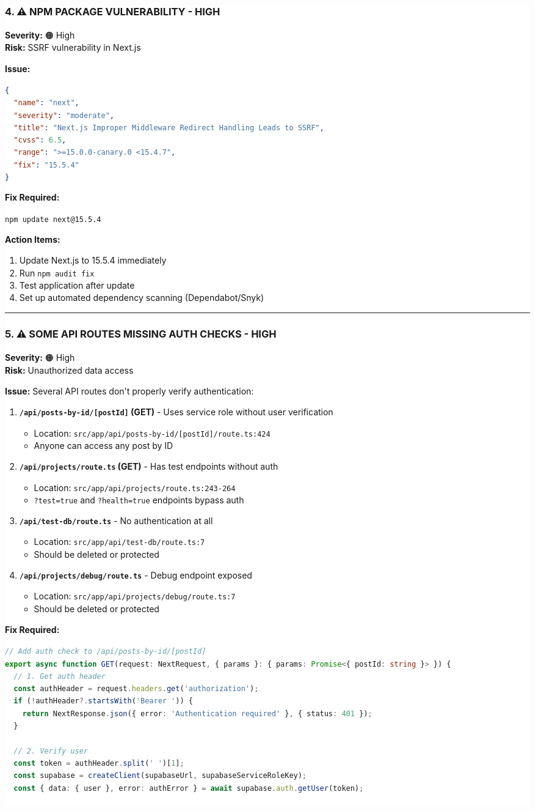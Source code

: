 ### 4. ⚠️ **NPM PACKAGE VULNERABILITY** - HIGH
**Severity:** 🟠 High  
**Risk:** SSRF vulnerability in Next.js

**Issue:**
```json
{
  "name": "next",
  "severity": "moderate",
  "title": "Next.js Improper Middleware Redirect Handling Leads to SSRF",
  "cvss": 6.5,
  "range": ">=15.0.0-canary.0 <15.4.7",
  "fix": "15.5.4"
}
```

**Fix Required:**
```bash
npm update next@15.5.4
```

**Action Items:**
1. Update Next.js to 15.5.4 immediately
2. Run `npm audit fix` 
3. Test application after update
4. Set up automated dependency scanning (Dependabot/Snyk)

---

### 5. ⚠️ **SOME API ROUTES MISSING AUTH CHECKS** - HIGH
**Severity:** 🟠 High  
**Risk:** Unauthorized data access

**Issue:**
Several API routes don't properly verify authentication:

1. **`/api/posts-by-id/[postId]` (GET)** - Uses service role without user verification
   - Location: `src/app/api/posts-by-id/[postId]/route.ts:424`
   - Anyone can access any post by ID
   
2. **`/api/projects/route.ts` (GET)** - Has test endpoints without auth
   - Location: `src/app/api/projects/route.ts:243-264`
   - `?test=true` and `?health=true` endpoints bypass auth

3. **`/api/test-db/route.ts`** - No authentication at all
   - Location: `src/app/api/test-db/route.ts:7`
   - Should be deleted or protected

4. **`/api/projects/debug/route.ts`** - Debug endpoint exposed
   - Location: `src/app/api/projects/debug/route.ts:7`
   - Should be deleted or protected

**Fix Required:**
```typescript
// Add auth check to /api/posts-by-id/[postId]
export async function GET(request: NextRequest, { params }: { params: Promise<{ postId: string }> }) {
  // 1. Get auth header
  const authHeader = request.headers.get('authorization');
  if (!authHeader?.startsWith('Bearer ')) {
    return NextResponse.json({ error: 'Authentication required' }, { status: 401 });
  }

  // 2. Verify user
  const token = authHeader.split(' ')[1];
  const supabase = createClient(supabaseUrl, supabaseServiceRoleKey);
  const { data: { user }, error: authError } = await supabase.auth.getUser(token);
  
```